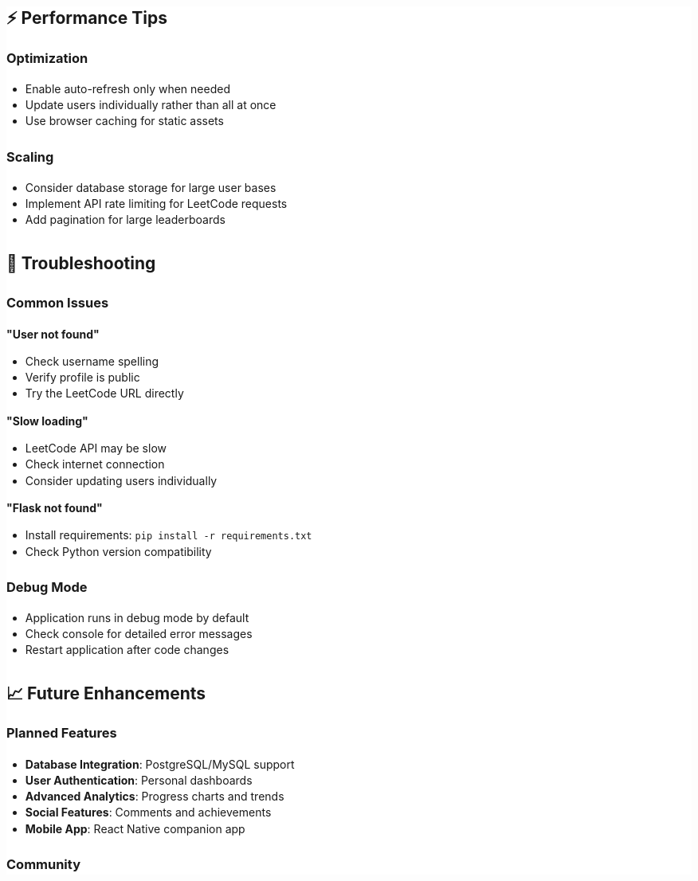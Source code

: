 ## ⚡ Performance Tips

### Optimization

- Enable auto-refresh only when needed
- Update users individually rather than all at once
- Use browser caching for static assets

### Scaling

- Consider database storage for large user bases
- Implement API rate limiting for LeetCode requests
- Add pagination for large leaderboards

## 🐛 Troubleshooting

### Common Issues

**"User not found"**

- Check username spelling
- Verify profile is public
- Try the LeetCode URL directly

**"Slow loading"**

- LeetCode API may be slow
- Check internet connection
- Consider updating users individually

**"Flask not found"**

- Install requirements: `pip install -r requirements.txt`
- Check Python version compatibility

### Debug Mode

- Application runs in debug mode by default
- Check console for detailed error messages
- Restart application after code changes

## 📈 Future Enhancements

### Planned Features

- **Database Integration**: PostgreSQL/MySQL support
- **User Authentication**: Personal dashboards
- **Advanced Analytics**: Progress charts and trends
- **Social Features**: Comments and achievements
- **Mobile App**: React Native companion app

### Community

